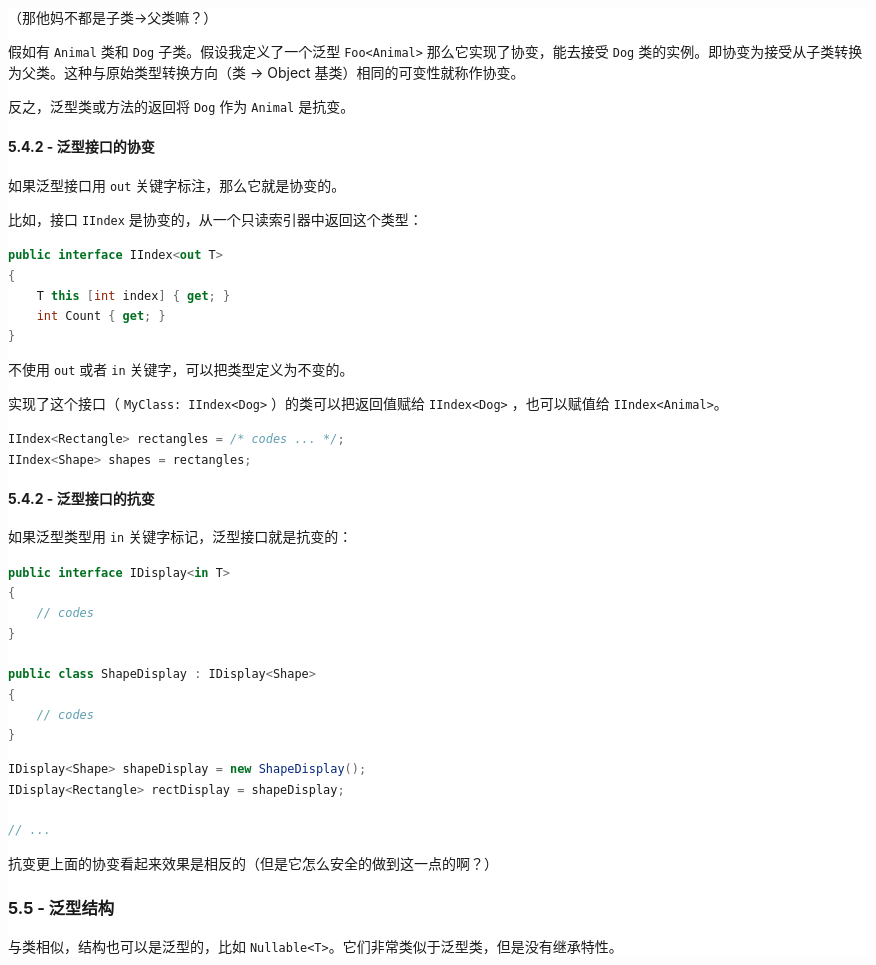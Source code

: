 （那他妈不都是子类->父类嘛？）

假如有 `Animal` 类和 `Dog` 子类。假设我定义了一个泛型 `Foo<Animal>` 那么它实现了协变，能去接受 `Dog` 类的实例。即协变为接受从子类转换为父类。这种与原始类型转换方向（类 -> Object 基类）相同的可变性就称作协变。

反之，泛型类或方法的返回将 `Dog` 作为 `Animal` 是抗变。

#### 5.4.2 - 泛型接口的协变

如果泛型接口用 `out` 关键字标注，那么它就是协变的。

比如，接口 `IIndex` 是协变的，从一个只读索引器中返回这个类型：

```cs
public interface IIndex<out T>
{
    T this [int index] { get; }
    int Count { get; }
}
```

不使用 `out` 或者 `in` 关键字，可以把类型定义为不变的。

实现了这个接口（ `MyClass: IIndex<Dog>` ）的类可以把返回值赋给 `IIndex<Dog>` ，也可以赋值给 `IIndex<Animal>`。

```cs
IIndex<Rectangle> rectangles = /* codes ... */;
IIndex<Shape> shapes = rectangles;
```

#### 5.4.2 - 泛型接口的抗变

如果泛型类型用 `in` 关键字标记，泛型接口就是抗变的：

```cs
public interface IDisplay<in T>
{
    // codes
}

public class ShapeDisplay : IDisplay<Shape>
{
    // codes
}
```

```cs
IDisplay<Shape> shapeDisplay = new ShapeDisplay();
IDisplay<Rectangle> rectDisplay = shapeDisplay;

// ...
```

抗变更上面的协变看起来效果是相反的（但是它怎么安全的做到这一点的啊？）

### 5.5 - 泛型结构

与类相似，结构也可以是泛型的，比如 `Nullable<T>`。它们非常类似于泛型类，但是没有继承特性。
